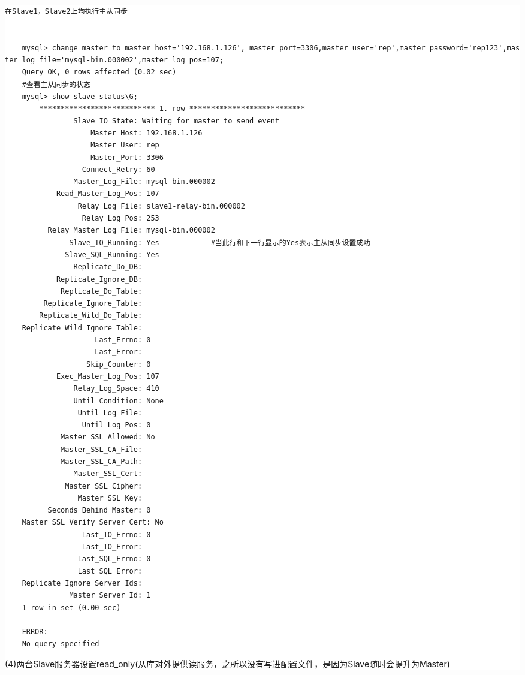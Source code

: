 		
	在Slave1，Slave2上均执行主从同步


		mysql> change master to master_host='192.168.1.126', master_port=3306,master_user='rep',master_password='rep123',master_log_file='mysql-bin.000002',master_log_pos=107;
		Query OK, 0 rows affected (0.02 sec)
		#查看主从同步的状态
		mysql> show slave status\G;
			*************************** 1. row ***************************
               		Slave_IO_State: Waiting for master to send event
                  		Master_Host: 192.168.1.126
                  		Master_User: rep
                  		Master_Port: 3306
                	  Connect_Retry: 60
              		Master_Log_File: mysql-bin.000002
          		Read_Master_Log_Pos: 107
               	 	 Relay_Log_File: slave1-relay-bin.000002
                  	  Relay_Log_Pos: 253
          	  Relay_Master_Log_File: mysql-bin.000002
               	   Slave_IO_Running: Yes  			#当此行和下一行显示的Yes表示主从同步设置成功
              	  Slave_SQL_Running: Yes
              		Replicate_Do_DB: 
         		Replicate_Ignore_DB: 
           	 	 Replicate_Do_Table: 
       	 	 Replicate_Ignore_Table: 
      		Replicate_Wild_Do_Table: 
		Replicate_Wild_Ignore_Table:
                   		 Last_Errno: 0
                   		 Last_Error: 
                 	   Skip_Counter: 0
          		Exec_Master_Log_Pos: 107
              		Relay_Log_Space: 410
              		Until_Condition: None
               		 Until_Log_File: 
                	  Until_Log_Pos: 0
           		 Master_SSL_Allowed: No
           		 Master_SSL_CA_File: 
           		 Master_SSL_CA_Path: 
              		Master_SSL_Cert: 
            	  Master_SSL_Cipher: 
              	 	 Master_SSL_Key: 
        	  Seconds_Behind_Master: 0
		Master_SSL_Verify_Server_Cert: No
                	  Last_IO_Errno: 0
              		  Last_IO_Error: 
               		 Last_SQL_Errno: 0
               		 Last_SQL_Error: 
		Replicate_Ignore_Server_Ids: 
             	   Master_Server_Id: 1
		1 row in set (0.00 sec)

		ERROR: 
		No query specified
(4)两台Slave服务器设置read_only(从库对外提供读服务，之所以没有写进配置文件，是因为Slave随时会提升为Master)
